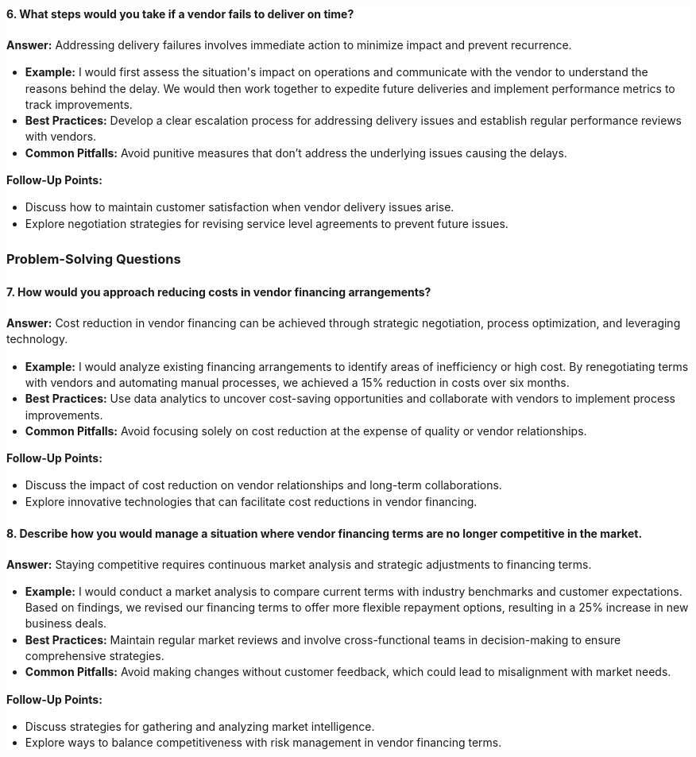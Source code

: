 #### 6. What steps would you take if a vendor fails to deliver on time?

**Answer:**
Addressing delivery failures involves immediate action to minimize impact and prevent recurrence.

- **Example:** I would first assess the situation's impact on operations and communicate with the vendor to understand the reasons behind the delay. We would then work together to expedite future deliveries and implement performance metrics to track improvements.
- **Best Practices:** Develop a clear escalation process for addressing delivery issues and establish regular performance reviews with vendors.
- **Common Pitfalls:** Avoid punitive measures that don’t address the underlying issues causing the delays.

**Follow-Up Points:**
- Discuss how to maintain customer satisfaction when vendor delivery issues arise.
- Explore negotiation strategies for revising service level agreements to prevent future issues.

### Problem-Solving Questions

#### 7. How would you approach reducing costs in vendor financing arrangements?

**Answer:**
Cost reduction in vendor financing can be achieved through strategic negotiation, process optimization, and leveraging technology.

- **Example:** I would analyze existing financing arrangements to identify areas of inefficiency or high cost. By renegotiating terms with vendors and automating manual processes, we achieved a 15% reduction in costs over six months.
- **Best Practices:** Use data analytics to uncover cost-saving opportunities and collaborate with vendors to implement process improvements.
- **Common Pitfalls:** Avoid focusing solely on cost reduction at the expense of quality or vendor relationships.

**Follow-Up Points:**
- Discuss the impact of cost reduction on vendor relationships and long-term collaborations.
- Explore innovative technologies that can facilitate cost reductions in vendor financing.

#### 8. Describe how you would manage a situation where vendor financing terms are no longer competitive in the market.

**Answer:**
Staying competitive requires continuous market analysis and strategic adjustments to financing terms.

- **Example:** I would conduct a market analysis to compare current terms with industry benchmarks and customer expectations. Based on findings, we revised our financing terms to offer more flexible repayment options, resulting in a 25% increase in new business deals.
- **Best Practices:** Maintain regular market reviews and involve cross-functional teams in decision-making to ensure comprehensive strategies.
- **Common Pitfalls:** Avoid making changes without customer feedback, which could lead to misalignment with market needs.

**Follow-Up Points:**
- Discuss strategies for gathering and analyzing market intelligence.
- Explore ways to balance competitiveness with risk management in vendor financing terms.
